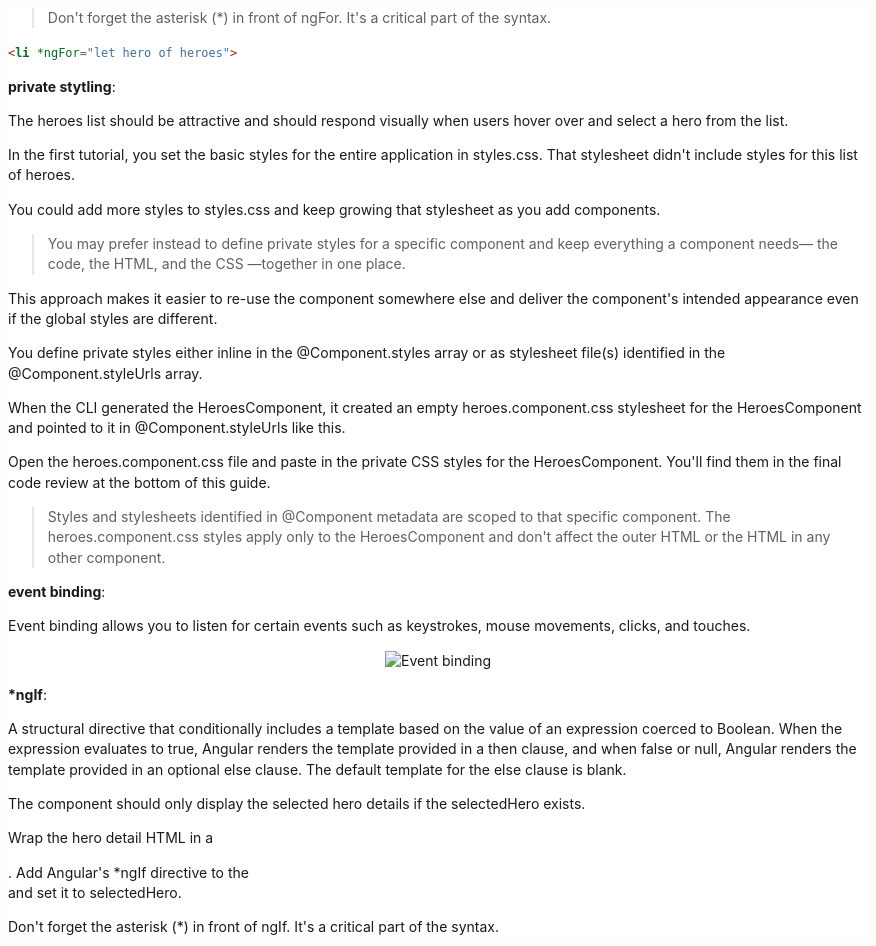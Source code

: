 > Don't forget the asterisk (*) in front of ngFor. It's a critical part of the syntax.

``` html
<li *ngFor="let hero of heroes">
```


__private stytling__: 

The heroes list should be attractive and should respond visually when users hover over and select a hero from the list.

In the first tutorial, you set the basic styles for the entire application in styles.css. That stylesheet didn't include styles for this list of heroes.

You could add more styles to styles.css and keep growing that stylesheet as you add components.

> You may prefer instead to define private styles for a specific component and keep everything a component needs— the code, the HTML, and the CSS —together in one place.

This approach makes it easier to re-use the component somewhere else and deliver the component's intended appearance even if the global styles are different.

You define private styles either inline in the @Component.styles array or as stylesheet file(s) identified in the @Component.styleUrls array.

When the CLI generated the HeroesComponent, it created an empty heroes.component.css stylesheet for the HeroesComponent and pointed to it in @Component.styleUrls like this.

Open the heroes.component.css file and paste in the private CSS styles for the HeroesComponent. You'll find them in the final code review at the bottom of this guide.

> Styles and stylesheets identified in @Component metadata are scoped to that specific component. The heroes.component.css styles apply only to the HeroesComponent and don't affect the outer HTML or the HTML in any other component.


__event binding__: 

Event binding allows you to listen for certain events such as keystrokes, mouse movements, clicks, and touches.

<p align="center">
<img src="https://angular.io/generated/images/guide/template-syntax/syntax-diagram.svg" alt="Event binding" title="Event binding">
</p>


__*ngIf__: 

A structural directive that conditionally includes a template based on the value of an expression coerced to Boolean. When the expression evaluates to true, Angular renders the template provided in a then clause, and when false or null, Angular renders the template provided in an optional else clause. The default template for the else clause is blank.

The component should only display the selected hero details if the selectedHero exists.

Wrap the hero detail HTML in a <div>. Add Angular's *ngIf directive to the <div> and set it to selectedHero.

Don't forget the asterisk (*) in front of ngIf. It's a critical part of the syntax.
